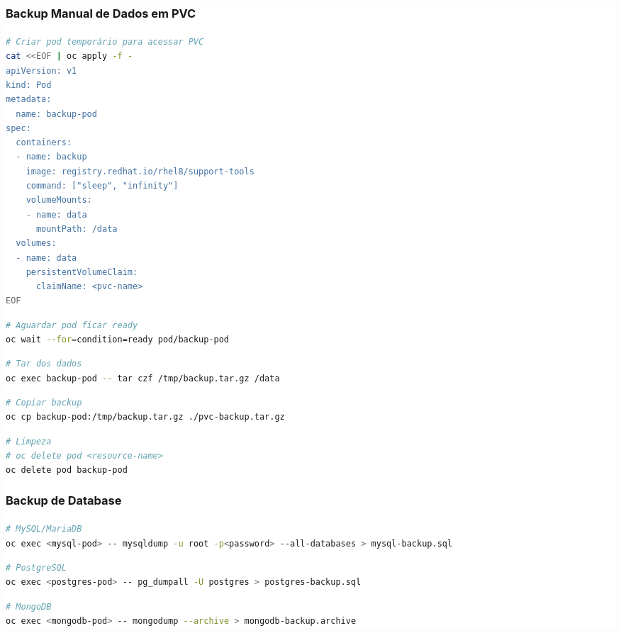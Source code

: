 ### Backup Manual de Dados em PVC
```bash ignore-test
# Criar pod temporário para acessar PVC
cat <<EOF | oc apply -f -
apiVersion: v1
kind: Pod
metadata:
  name: backup-pod
spec:
  containers:
  - name: backup
    image: registry.redhat.io/rhel8/support-tools
    command: ["sleep", "infinity"]
    volumeMounts:
    - name: data
      mountPath: /data
  volumes:
  - name: data
    persistentVolumeClaim:
      claimName: <pvc-name>
EOF
```

```bash
# Aguardar pod ficar ready
oc wait --for=condition=ready pod/backup-pod
```

```bash
# Tar dos dados
oc exec backup-pod -- tar czf /tmp/backup.tar.gz /data
```

```bash
# Copiar backup
oc cp backup-pod:/tmp/backup.tar.gz ./pvc-backup.tar.gz
```

```bash
# Limpeza
# oc delete pod <resource-name>
oc delete pod backup-pod
```

### Backup de Database
```bash ignore-test
# MySQL/MariaDB
oc exec <mysql-pod> -- mysqldump -u root -p<password> --all-databases > mysql-backup.sql
```

```bash ignore-test
# PostgreSQL
oc exec <postgres-pod> -- pg_dumpall -U postgres > postgres-backup.sql
```

```bash ignore-test
# MongoDB
oc exec <mongodb-pod> -- mongodump --archive > mongodb-backup.archive
```
